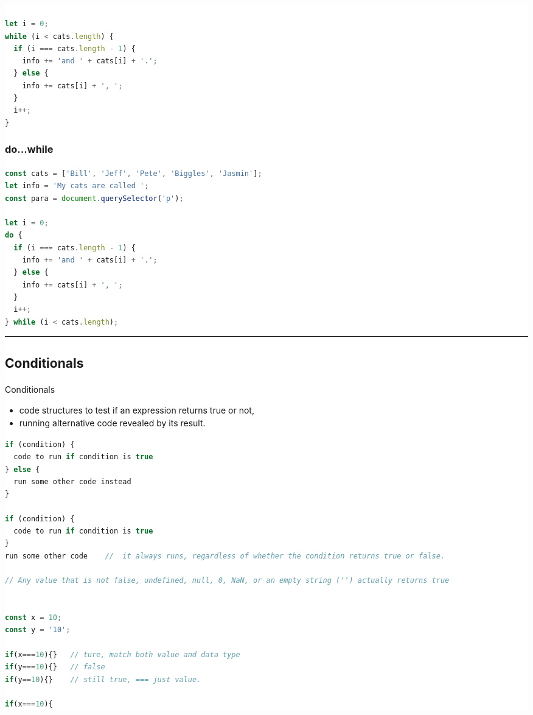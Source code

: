 ```js

let i = 0;
while (i < cats.length) {
  if (i === cats.length - 1) {
    info += 'and ' + cats[i] + '.';
  } else {
    info += cats[i] + ', ';
  }
  i++;
}

```

### do...while

```js
const cats = ['Bill', 'Jeff', 'Pete', 'Biggles', 'Jasmin'];
let info = 'My cats are called ';
const para = document.querySelector('p');

let i = 0;
do {
  if (i === cats.length - 1) {
    info += 'and ' + cats[i] + '.';
  } else {
    info += cats[i] + ', ';
  }
  i++;
} while (i < cats.length);
```


---

## Conditionals
Conditionals
- code structures to test if an expression returns true or not,
- running alternative code revealed by its result.


```js
if (condition) {
  code to run if condition is true
} else {
  run some other code instead
}

if (condition) {
  code to run if condition is true
}
run some other code    //  it always runs, regardless of whether the condition returns true or false.

// Any value that is not false, undefined, null, 0, NaN, or an empty string ('') actually returns true


const x = 10;
const y = '10';

if(x===10){}   // ture, match both value and data type
if(y===10){}   // false
if(y==10){}    // still true, === just value.

if(x===10){
```